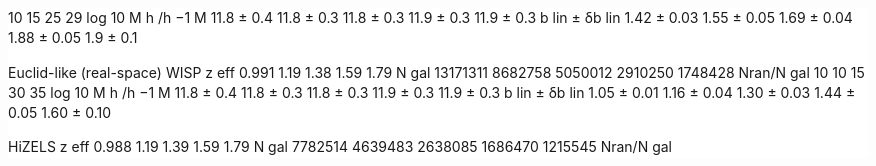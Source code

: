 10 
15 
25 
29 
log 10 M h /h −1 M 
11.8 ± 0.4 
11.8 ± 0.3 
11.8 ± 0.3 
11.9 ± 0.3 
11.9 ± 0.3 
b lin ± δb lin 
1.42 ± 0.03 
1.55 ± 0.05 
1.69 ± 0.04 
1.88 ± 0.05 
1.9 ± 0.1 

Euclid-like (real-space) 
WISP 
z eff 
0.991 
1.19 
1.38 
1.59 
1.79 
N gal 
13171311 
8682758 
5050012 
2910250 
1748428 
Nran/N gal 
10 
10 
15 
30 
35 
log 10 M h /h −1 M 
11.8 ± 0.4 
11.8 ± 0.3 
11.8 ± 0.3 
11.9 ± 0.3 
11.9 ± 0.3 
b lin ± δb lin 
1.05 ± 0.01 
1.16 ± 0.04 
1.30 ± 0.03 
1.44 ± 0.05 
1.60 ± 0.10 

HiZELS 
z eff 
0.988 
1.19 
1.39 
1.59 
1.79 
N gal 
7782514 
4639483 
2638085 
1686470 
1215545 
Nran/N gal 